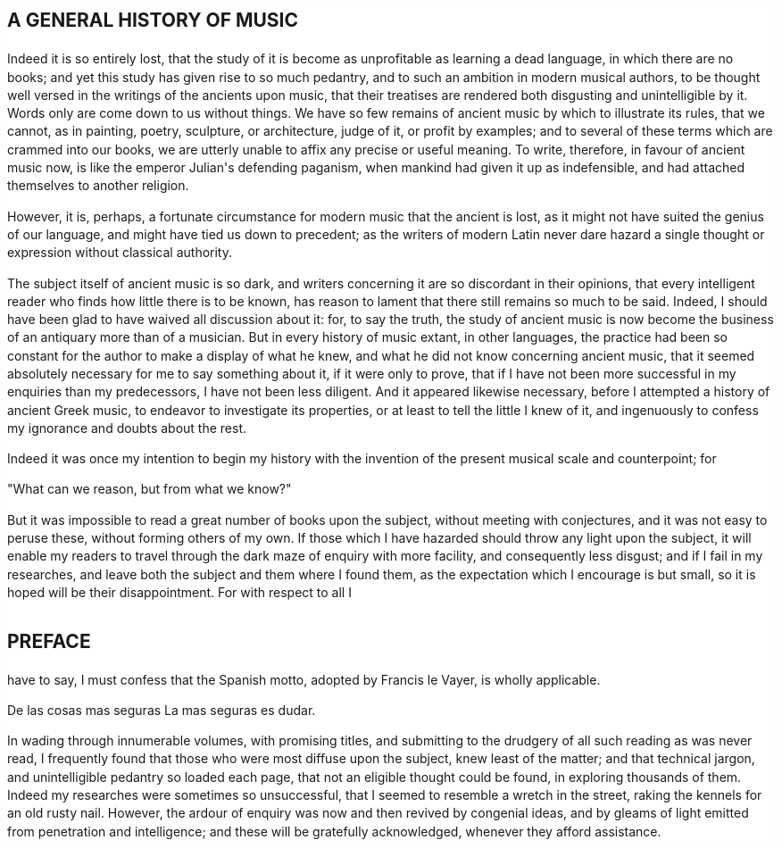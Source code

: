 
## A GENERAL HISTORY OF MUSIC

Indeed it is so entirely lost, that the study of it is become as unprofitable as learning a dead language, in which there are no books; and yet this study has given rise to so much pedantry, and to such an ambition in modern musical authors, to be thought well versed in the writings of the ancients upon music, that their treatises are rendered both disgusting and unintelligible by it. Words only are come down to us without things. We have so few remains of ancient music by which to illustrate its rules, that we cannot, as in painting, poetry, sculpture, or architecture, judge of it, or profit by examples; and to several of these terms which are crammed into our books, we are utterly unable to affix any precise or useful meaning. To write, therefore, in favour of ancient music now, is like the emperor Julian's defending paganism, when mankind had given it up as indefensible, and had attached themselves to another religion.

However, it is, perhaps, a fortunate circumstance for modern music that the ancient is lost, as it might not have suited the genius of our language, and might have tied us down to precedent; as the writers of modern Latin never dare hazard a single thought or expression without classical authority.

The subject itself of ancient music is so dark, and writers concerning it are so discordant in their opinions, that every intelligent reader who finds how little there is to be known, has reason to lament that there still remains so much to be said. Indeed, I should have been glad to have waived all discussion about it: for, to say the truth, the study of ancient music is now become the business of an antiquary more than of a musician. But in every history of music extant, in other languages, the practice had been so constant for the author to make a display of what he knew, and what he did not know concerning ancient music, that it seemed absolutely necessary for me to say something about it, if it were only to prove, that if I have not been more successful in my enquiries than my predecessors, I have not been less diligent. And it appeared likewise necessary, before I attempted a history of ancient Greek music, to endeavor to investigate its properties, or at least to tell the little I knew of it, and ingenuously to confess my ignorance and doubts about the rest.

Indeed it was once my intention to begin my history with the invention of the present musical scale and counterpoint; for

"What can we reason, but from what we know?"

But it was impossible to read a great number of books upon the subject, without meeting with conjectures, and it was not easy to peruse these, without forming others of my own. If those which I have hazarded should throw any light upon the subject, it will enable my readers to travel through the dark maze of enquiry with more facility, and consequently less disgust; and if I fail in my researches, and leave both the subject and them where I found them, as the expectation which I encourage is but small, so it is hoped will be their disappointment. For with respect to all I


## PREFACE

have to say, I must confess that the Spanish motto, adopted by Francis le Vayer, is wholly applicable.

De las cosas mas seguras La mas seguras es dudar.

In wading through innumerable volumes, with promising titles, and submitting to the drudgery of all such reading as was never read, I frequently found that those who were most diffuse upon the subject, knew least of the matter; and that technical jargon, and unintelligible pedantry so loaded each page, that not an eligible thought could be found, in exploring thousands of them. Indeed my researches were sometimes so unsuccessful, that I seemed to resemble a wretch in the street, raking the kennels for an old rusty nail. However, the ardour of enquiry was now and then revived by congenial ideas, and by gleams of light emitted from penetration and intelligence; and these will be gratefully acknowledged, whenever they afford assistance.
